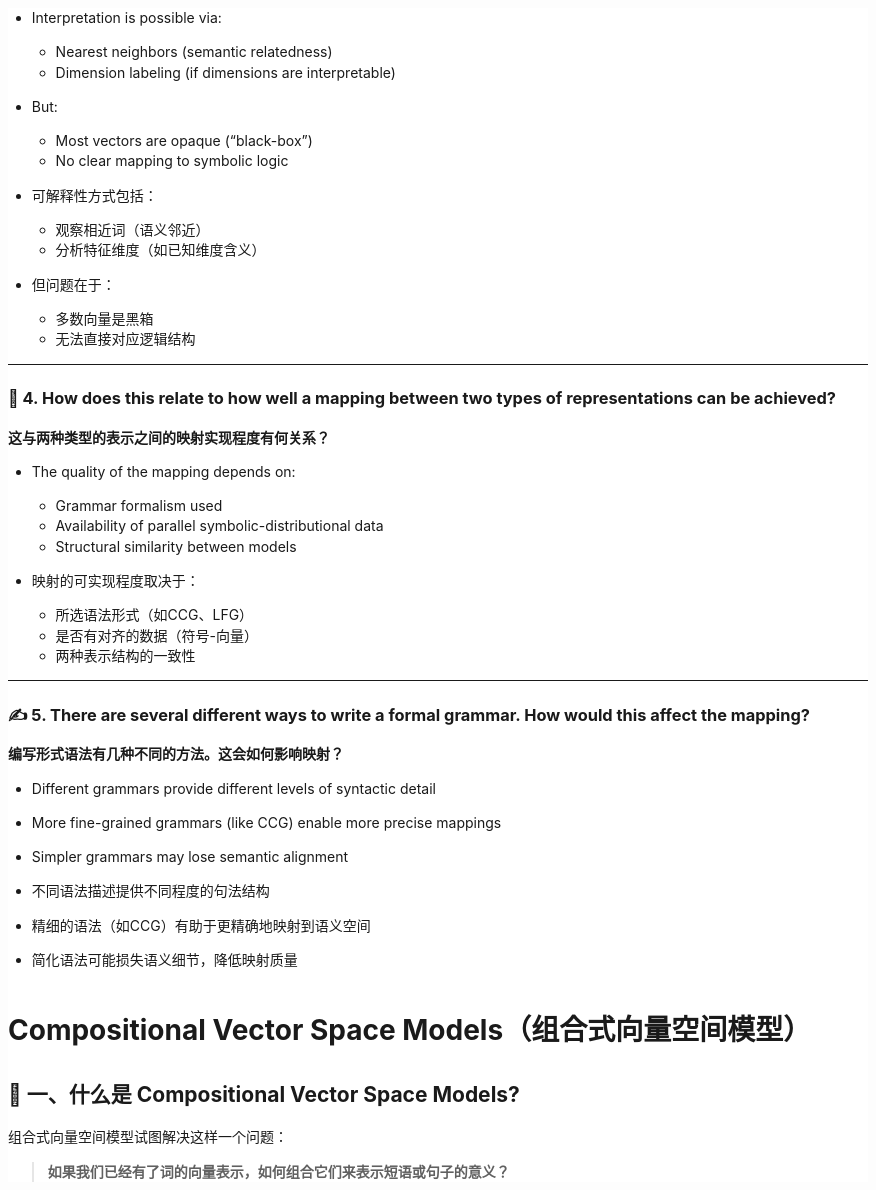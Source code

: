 
- Interpretation is possible via:
  - Nearest neighbors (semantic relatedness)
  - Dimension labeling (if dimensions are interpretable)
- But:
  - Most vectors are opaque (“black-box”)
  - No clear mapping to symbolic logic


- 可解释性方式包括：
  - 观察相近词（语义邻近）  
  - 分析特征维度（如已知维度含义）  
- 但问题在于：
  - 多数向量是黑箱  
  - 无法直接对应逻辑结构

---

### 🔗 4. How does this relate to how well a mapping between two types of representations can be achieved?  
**这与两种类型的表示之间的映射实现程度有何关系？**

- The quality of the mapping depends on:
  - Grammar formalism used
  - Availability of parallel symbolic-distributional data
  - Structural similarity between models

- 映射的可实现程度取决于：
  - 所选语法形式（如CCG、LFG）  
  - 是否有对齐的数据（符号-向量）  
  - 两种表示结构的一致性

---

### ✍️ 5. There are several different ways to write a formal grammar. How would this affect the mapping?  
**编写形式语法有几种不同的方法。这会如何影响映射？**

- Different grammars provide different levels of syntactic detail
- More fine-grained grammars (like CCG) enable more precise mappings
- Simpler grammars may lose semantic alignment

- 不同语法描述提供不同程度的句法结构  
- 精细的语法（如CCG）有助于更精确地映射到语义空间  
- 简化语法可能损失语义细节，降低映射质量



# Compositional Vector Space Models（组合式向量空间模型）
## 🧠 一、什么是 Compositional Vector Space Models?

组合式向量空间模型试图解决这样一个问题：

> **如果我们已经有了词的向量表示，如何组合它们来表示短语或句子的意义？**
